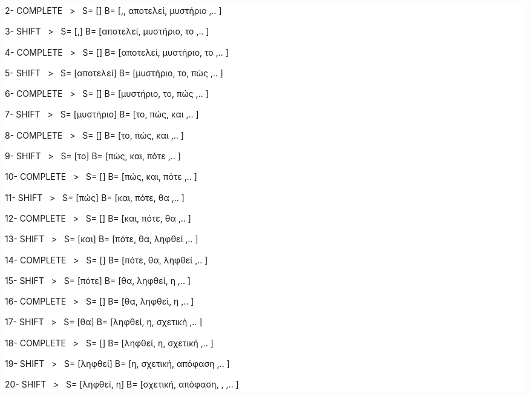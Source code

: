 
2- COMPLETE&nbsp;&nbsp;&nbsp;>&nbsp;&nbsp;&nbsp;S= []   B= [,, αποτελεί, μυστήριο ,.. ]



3- SHIFT&nbsp;&nbsp;&nbsp;>&nbsp;&nbsp;&nbsp;S= [,]   B= [αποτελεί, μυστήριο, το ,.. ]



4- COMPLETE&nbsp;&nbsp;&nbsp;>&nbsp;&nbsp;&nbsp;S= []   B= [αποτελεί, μυστήριο, το ,.. ]



5- SHIFT&nbsp;&nbsp;&nbsp;>&nbsp;&nbsp;&nbsp;S= [αποτελεί]   B= [μυστήριο, το, πώς ,.. ]



6- COMPLETE&nbsp;&nbsp;&nbsp;>&nbsp;&nbsp;&nbsp;S= []   B= [μυστήριο, το, πώς ,.. ]



7- SHIFT&nbsp;&nbsp;&nbsp;>&nbsp;&nbsp;&nbsp;S= [μυστήριο]   B= [το, πώς, και ,.. ]



8- COMPLETE&nbsp;&nbsp;&nbsp;>&nbsp;&nbsp;&nbsp;S= []   B= [το, πώς, και ,.. ]



9- SHIFT&nbsp;&nbsp;&nbsp;>&nbsp;&nbsp;&nbsp;S= [το]   B= [πώς, και, πότε ,.. ]



10- COMPLETE&nbsp;&nbsp;&nbsp;>&nbsp;&nbsp;&nbsp;S= []   B= [πώς, και, πότε ,.. ]



11- SHIFT&nbsp;&nbsp;&nbsp;>&nbsp;&nbsp;&nbsp;S= [πώς]   B= [και, πότε, θα ,.. ]



12- COMPLETE&nbsp;&nbsp;&nbsp;>&nbsp;&nbsp;&nbsp;S= []   B= [και, πότε, θα ,.. ]



13- SHIFT&nbsp;&nbsp;&nbsp;>&nbsp;&nbsp;&nbsp;S= [και]   B= [πότε, θα, ληφθεί ,.. ]



14- COMPLETE&nbsp;&nbsp;&nbsp;>&nbsp;&nbsp;&nbsp;S= []   B= [πότε, θα, ληφθεί ,.. ]



15- SHIFT&nbsp;&nbsp;&nbsp;>&nbsp;&nbsp;&nbsp;S= [πότε]   B= [θα, ληφθεί, η ,.. ]



16- COMPLETE&nbsp;&nbsp;&nbsp;>&nbsp;&nbsp;&nbsp;S= []   B= [θα, ληφθεί, η ,.. ]



17- SHIFT&nbsp;&nbsp;&nbsp;>&nbsp;&nbsp;&nbsp;S= [θα]   B= [ληφθεί, η, σχετική ,.. ]



18- COMPLETE&nbsp;&nbsp;&nbsp;>&nbsp;&nbsp;&nbsp;S= []   B= [ληφθεί, η, σχετική ,.. ]



19- SHIFT&nbsp;&nbsp;&nbsp;>&nbsp;&nbsp;&nbsp;S= [ληφθεί]   B= [η, σχετική, απόφαση ,.. ]



20- SHIFT&nbsp;&nbsp;&nbsp;>&nbsp;&nbsp;&nbsp;S= [ληφθεί, η]   B= [σχετική, απόφαση, , ,.. ]


